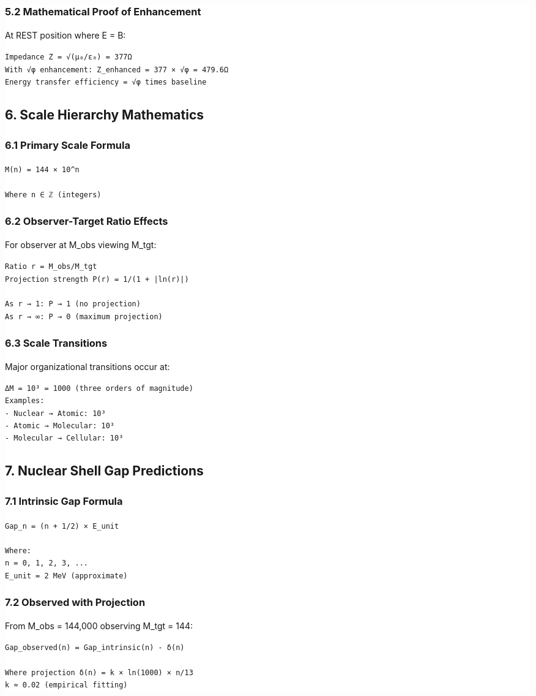 ### 5.2 Mathematical Proof of Enhancement
At REST position where E = B:
```
Impedance Z = √(μ₀/ε₀) = 377Ω
With √φ enhancement: Z_enhanced = 377 × √φ = 479.6Ω
Energy transfer efficiency = √φ times baseline
```

## 6. Scale Hierarchy Mathematics

### 6.1 Primary Scale Formula
```
M(n) = 144 × 10^n

Where n ∈ ℤ (integers)
```

### 6.2 Observer-Target Ratio Effects
For observer at M_obs viewing M_tgt:
```
Ratio r = M_obs/M_tgt
Projection strength P(r) = 1/(1 + |ln(r)|)

As r → 1: P → 1 (no projection)
As r → ∞: P → 0 (maximum projection)
```

### 6.3 Scale Transitions
Major organizational transitions occur at:
```
ΔM = 10³ = 1000 (three orders of magnitude)
Examples:
- Nuclear → Atomic: 10³
- Atomic → Molecular: 10³  
- Molecular → Cellular: 10³
```

## 7. Nuclear Shell Gap Predictions

### 7.1 Intrinsic Gap Formula
```
Gap_n = (n + 1/2) × E_unit

Where:
n = 0, 1, 2, 3, ...
E_unit = 2 MeV (approximate)
```

### 7.2 Observed with Projection
From M_obs = 144,000 observing M_tgt = 144:
```
Gap_observed(n) = Gap_intrinsic(n) - δ(n)

Where projection δ(n) = k × ln(1000) × n/13
k ≈ 0.02 (empirical fitting)
```
